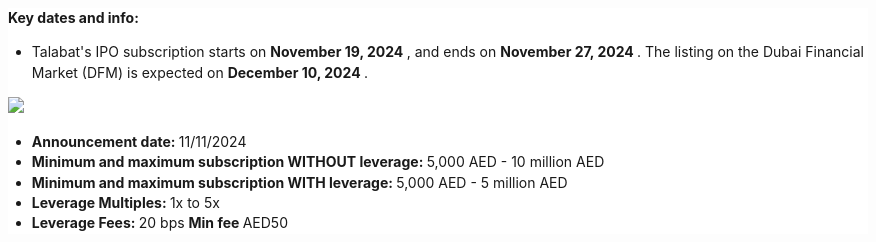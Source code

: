 </p>
<p class="ghq-card-content__paragraph" data-ghq-card-content-type="paragraph">
 <strong class="ghq-card-content__bold" data-ghq-card-content-type="BOLD">
  Key dates and info:
 </strong>
</p>
<ul class="ghq-card-content__bulleted-list" data-ghq-card-content-type="BULLETED_LIST">
 <li class="ghq-card-content__bulleted-list-item" data-ghq-card-content-type="BULLETED_LIST_ITEM">
  Talabat's IPO subscription starts on
  <strong class="ghq-card-content__bold" data-ghq-card-content-type="BOLD">
   November 19, 2024
  </strong>
  , and ends on
  <strong class="ghq-card-content__bold" data-ghq-card-content-type="BOLD">
   November 27, 2024
  </strong>
  . The listing on the Dubai Financial Market (DFM) is expected on
  <strong class="ghq-card-content__bold" data-ghq-card-content-type="BOLD">
   December 10, 2024
  </strong>
  .
 </li>
</ul>
<p class="ghq-card-content__paragraph" data-ghq-card-content-type="paragraph">
 <span class="ghq-card-content__image-container">
  <img class="ghq-card-content__image" data-ghq-card-content-image-filename="Unnamed" data-ghq-card-content-type="IMAGE" src="https://content.api.getguru.com/files/view/251d1c21-6ed4-4417-bd64-8e7aff9db1ac" style="width:760px" width="760"/>
 </span>
</p>
<ul class="ghq-card-content__bulleted-list" data-ghq-card-content-type="BULLETED_LIST">
 <li class="ghq-card-content__bulleted-list-item" data-ghq-card-content-type="BULLETED_LIST_ITEM">
  <strong class="ghq-card-content__bold" data-ghq-card-content-type="BOLD">
   Announcement date:
  </strong>
  11/11/2024
 </li>
 <li class="ghq-card-content__bulleted-list-item" data-ghq-card-content-type="BULLETED_LIST_ITEM">
  <strong class="ghq-card-content__bold" data-ghq-card-content-type="BOLD">
   Minimum and maximum subscription WITHOUT leverage:
  </strong>
  5,000 AED - 10 million AED
 </li>
 <li class="ghq-card-content__bulleted-list-item" data-ghq-card-content-type="BULLETED_LIST_ITEM">
  <strong class="ghq-card-content__bold" data-ghq-card-content-type="BOLD">
   Minimum and maximum subscription WITH leverage:
  </strong>
  5,000 AED - 5 million AED
 </li>
 <li class="ghq-card-content__bulleted-list-item" data-ghq-card-content-type="BULLETED_LIST_ITEM">
  <strong class="ghq-card-content__bold" data-ghq-card-content-type="BOLD">
   Leverage Multiples:
  </strong>
  1x to 5x
 </li>
 <li class="ghq-card-content__bulleted-list-item" data-ghq-card-content-type="BULLETED_LIST_ITEM">
  <strong class="ghq-card-content__bold" data-ghq-card-content-type="BOLD">
   Leverage Fees:
  </strong>
  20 bps
  <strong class="ghq-card-content__bold" data-ghq-card-content-type="BOLD">
   Min fee
  </strong>
  AED50
  <strong class="ghq-card-content__bold" data-ghq-card-content-type="BOLD">